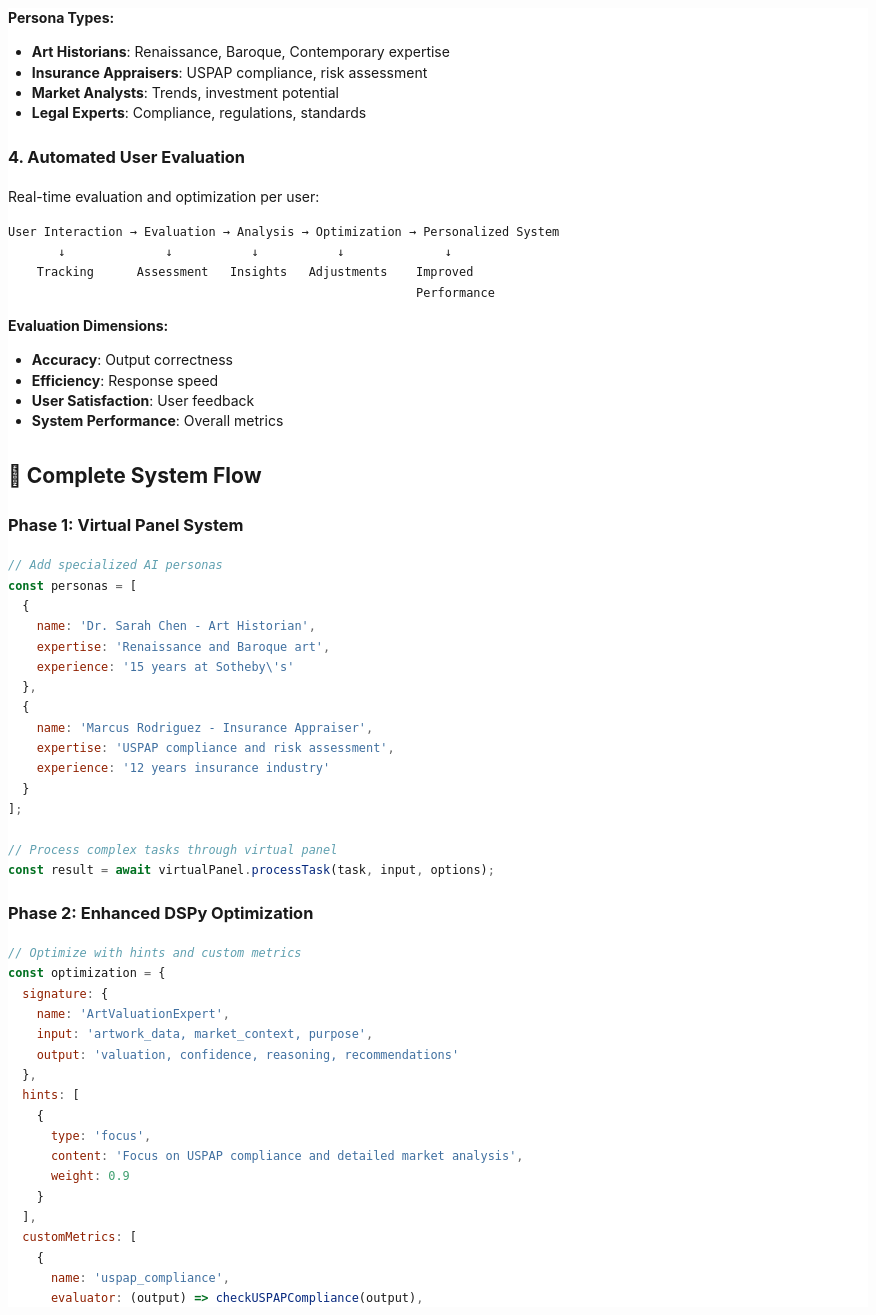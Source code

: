 **Persona Types:**
- **Art Historians**: Renaissance, Baroque, Contemporary expertise
- **Insurance Appraisers**: USPAP compliance, risk assessment
- **Market Analysts**: Trends, investment potential
- **Legal Experts**: Compliance, regulations, standards

### **4. Automated User Evaluation**
Real-time evaluation and optimization per user:

```
User Interaction → Evaluation → Analysis → Optimization → Personalized System
       ↓              ↓           ↓           ↓              ↓
    Tracking      Assessment   Insights   Adjustments    Improved
                                                         Performance
```

**Evaluation Dimensions:**
- **Accuracy**: Output correctness
- **Efficiency**: Response speed
- **User Satisfaction**: User feedback
- **System Performance**: Overall metrics

## 🚀 Complete System Flow

### **Phase 1: Virtual Panel System**
```javascript
// Add specialized AI personas
const personas = [
  {
    name: 'Dr. Sarah Chen - Art Historian',
    expertise: 'Renaissance and Baroque art',
    experience: '15 years at Sotheby\'s'
  },
  {
    name: 'Marcus Rodriguez - Insurance Appraiser',
    expertise: 'USPAP compliance and risk assessment',
    experience: '12 years insurance industry'
  }
];

// Process complex tasks through virtual panel
const result = await virtualPanel.processTask(task, input, options);
```

### **Phase 2: Enhanced DSPy Optimization**
```javascript
// Optimize with hints and custom metrics
const optimization = {
  signature: {
    name: 'ArtValuationExpert',
    input: 'artwork_data, market_context, purpose',
    output: 'valuation, confidence, reasoning, recommendations'
  },
  hints: [
    {
      type: 'focus',
      content: 'Focus on USPAP compliance and detailed market analysis',
      weight: 0.9
    }
  ],
  customMetrics: [
    {
      name: 'uspap_compliance',
      evaluator: (output) => checkUSPAPCompliance(output),
```